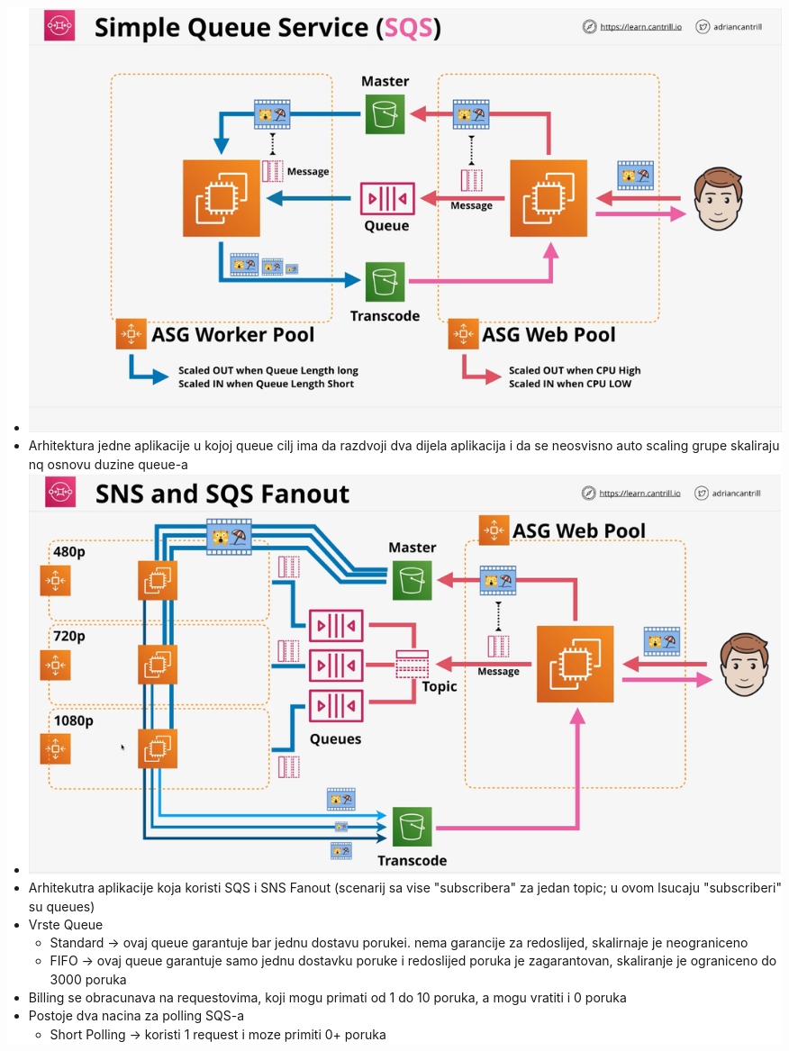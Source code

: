 -  ![Pasted image 20230525180728.png](Task-10-img/Pasted%20image%2020230525180728.png)
- Arhitektura jedne aplikacije u kojoj queue cilj ima da razdvoji dva dijela aplikacija i da se neosvisno auto scaling grupe skaliraju nq osnovu duzine queue-a
- ![Screenshot 2023-05-25 at 18.09.23.png](Task-10-img/Screenshot%202023-05-25%20at%2018.09.23.png)
- Arhitekutra aplikacije koja koristi SQS i SNS Fanout (scenarij sa vise "subscribera" za jedan topic; u ovom lsucaju "subscriberi" su queues)
- Vrste Queue
	- Standard -> ovaj queue garantuje bar jednu dostavu porukei. nema garancije za redoslijed, skalirnaje je neograniceno
	- FIFO -> ovaj queue garantuje samo jednu dostavku poruke i redoslijed poruka je zagarantovan, skaliranje je ograniceno do 3000 poruka
- Billing se obracunava na requestovima, koji mogu primati od 1 do 10 poruka, a mogu vratiti i 0 poruka
- Postoje dva nacina za polling SQS-a
	- Short Polling -> koristi 1 request i moze primiti 0+ poruka